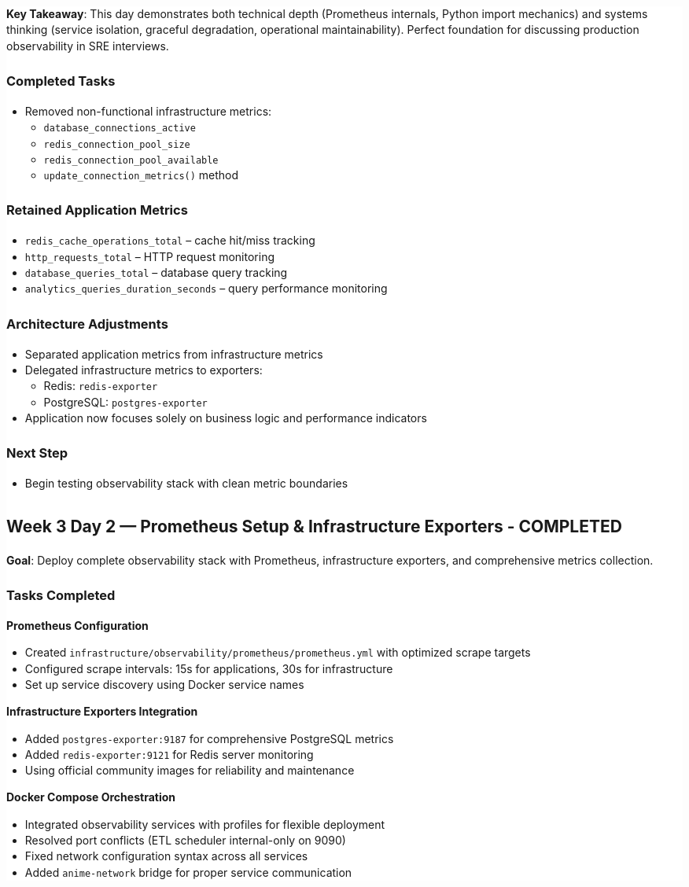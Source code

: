 **Key Takeaway**: This day demonstrates both technical depth (Prometheus internals, Python import mechanics) and systems thinking (service isolation, graceful degradation, operational maintainability). Perfect foundation for discussing production observability in SRE interviews.

### Completed Tasks
- Removed non-functional infrastructure metrics:
  - `database_connections_active`
  - `redis_connection_pool_size`
  - `redis_connection_pool_available`
  - `update_connection_metrics()` method

### Retained Application Metrics
- `redis_cache_operations_total` – cache hit/miss tracking  
- `http_requests_total` – HTTP request monitoring  
- `database_queries_total` – database query tracking  
- `analytics_queries_duration_seconds` – query performance monitoring  

### Architecture Adjustments
- Separated application metrics from infrastructure metrics  
- Delegated infrastructure metrics to exporters:
  - Redis: `redis-exporter`
  - PostgreSQL: `postgres-exporter`  
- Application now focuses solely on business logic and performance indicators

### Next Step
- Begin testing observability stack with clean metric boundaries

## Week 3 Day 2 — Prometheus Setup & Infrastructure Exporters - COMPLETED

**Goal**: Deploy complete observability stack with Prometheus, infrastructure exporters, and comprehensive metrics collection.

### Tasks Completed

**Prometheus Configuration**
- Created `infrastructure/observability/prometheus/prometheus.yml` with optimized scrape targets
- Configured scrape intervals: 15s for applications, 30s for infrastructure
- Set up service discovery using Docker service names

**Infrastructure Exporters Integration** 
- Added `postgres-exporter:9187` for comprehensive PostgreSQL metrics
- Added `redis-exporter:9121` for Redis server monitoring
- Using official community images for reliability and maintenance

**Docker Compose Orchestration**
- Integrated observability services with profiles for flexible deployment
- Resolved port conflicts (ETL scheduler internal-only on 9090)
- Fixed network configuration syntax across all services
- Added `anime-network` bridge for proper service communication
